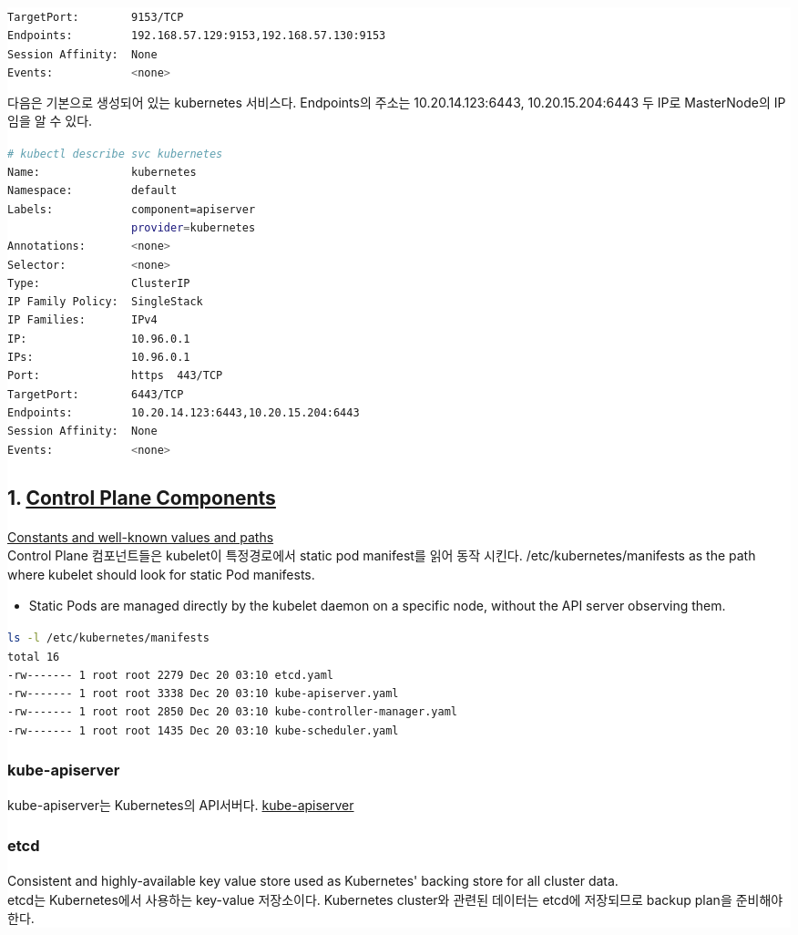 ```bash
TargetPort:        9153/TCP
Endpoints:         192.168.57.129:9153,192.168.57.130:9153
Session Affinity:  None
Events:            <none>
```

다음은 기본으로 생성되어 있는 kubernetes 서비스다. Endpoints의 주소는 10.20.14.123:6443, 10.20.15.204:6443 두 IP로 MasterNode의 IP임을 알 수 있다.  
```bash
# kubectl describe svc kubernetes
Name:              kubernetes
Namespace:         default
Labels:            component=apiserver
                   provider=kubernetes
Annotations:       <none>
Selector:          <none>
Type:              ClusterIP
IP Family Policy:  SingleStack
IP Families:       IPv4
IP:                10.96.0.1
IPs:               10.96.0.1
Port:              https  443/TCP
TargetPort:        6443/TCP
Endpoints:         10.20.14.123:6443,10.20.15.204:6443
Session Affinity:  None
Events:            <none>
```


## 1. [Control Plane Components](https://kubernetes.io/docs/concepts/overview/components/#control-plane-components)  
[Constants and well-known values and paths](https://kubernetes.io/docs/reference/setup-tools/kubeadm/implementation-details/)  
Control Plane 컴포넌트들은 kubelet이 특정경로에서 static pod manifest를 읽어 동작 시킨다. 
/etc/kubernetes/manifests as the path where kubelet should look for static Pod manifests. 
* Static Pods are managed directly by the kubelet daemon on a specific node, without the API server observing them.  

```bash
ls -l /etc/kubernetes/manifests
total 16
-rw------- 1 root root 2279 Dec 20 03:10 etcd.yaml
-rw------- 1 root root 3338 Dec 20 03:10 kube-apiserver.yaml
-rw------- 1 root root 2850 Dec 20 03:10 kube-controller-manager.yaml
-rw------- 1 root root 1435 Dec 20 03:10 kube-scheduler.yaml
```

### kube-apiserver
kube-apiserver는 Kubernetes의 API서버다. [kube-apiserver](https://kubernetes.io/docs/reference/command-line-tools-reference/kube-apiserver/)

### etcd
Consistent and highly-available key value store used as Kubernetes' backing store for all cluster data.  
etcd는 Kubernetes에서 사용하는 key-value 저장소이다. Kubernetes cluster와 관련된 데이터는 etcd에 저장되므로 backup plan을 준비해야 한다.  

